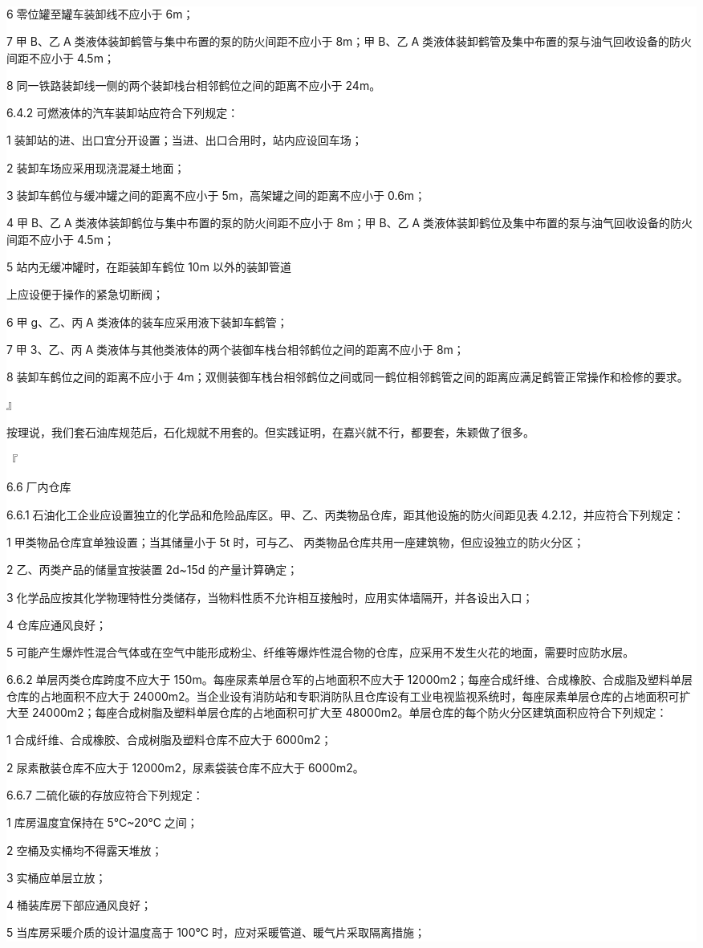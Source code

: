 6 零位罐至罐车装卸线不应小于 6m；

7 甲 B、乙 A 类液体装卸鹤管与集中布置的泵的防火间距不应小于 8m；甲 B、乙 A 类液体装卸鹤管及集中布置的泵与油气回收设备的防火间距不应小于 4.5m；

8 同一铁路装卸线一侧的两个装卸栈台相邻鹤位之间的距离不应小于 24m。

6.4.2 可燃液体的汽车装卸站应符合下列规定：

1 装卸站的进、出口宜分开设置；当进、出口合用时，站内应设回车场；

2 装卸车场应采用现浇混凝土地面；

3 装卸车鹤位与缓冲罐之间的距离不应小于 5m，高架罐之间的距离不应小于 0.6m；

4 甲 B、乙 A 类液体装卸鹤位与集中布置的泵的防火间距不应小于 8m；甲 B、乙 A 类液体装卸鹤位及集中布置的泵与油气回收设备的防火间距不应小于 4.5m；

5 站内无缓冲罐时，在距装卸车鹤位 10m 以外的装卸管道

上应设便于操作的紧急切断阀；

6 甲 g、乙、丙 A 类液体的装车应采用液下装卸车鹤管；

7 甲 3、乙、丙 A 类液体与其他类液体的两个装御车栈台相邻鹤位之间的距离不应小于 8m；

8 装卸车鹤位之间的距离不应小于 4m；双侧装御车栈台相邻鹤位之间或同一鹤位相邻鹤管之间的距离应满足鹤管正常操作和检修的要求。

』

按理说，我们套石油库规范后，石化规就不用套的。但实践证明，在嘉兴就不行，都要套，朱颖做了很多。

『

6.6 厂内仓库

6.6.1 石油化工企业应设置独立的化学品和危险品库区。甲、乙、丙类物品仓库，距其他设施的防火间距见表 4.2.12，并应符合下列规定：

1 甲类物品仓库宜单独设置；当其储量小于 5t 时，可与乙、 丙类物品仓库共用一座建筑物，但应设独立的防火分区；

2 乙、丙类产品的储量宜按装置 2d~15d 的产量计算确定；

3 化学品应按其化学物理特性分类储存，当物料性质不允许相互接触时，应用实体墙隔开，并各设出入口；

4 仓库应通风良好；

5 可能产生爆炸性混合气体或在空气中能形成粉尘、纤维等爆炸性混合物的仓库，应采用不发生火花的地面，需要时应防水层。

6.6.2 单层丙类仓库跨度不应大于 150m。每座尿素单层仓军的占地面积不应大于 12000m2；每座合成纤维、合成橡胶、合成脂及塑料单层仓库的占地面积不应大于 24000m2。当企业设有消防站和专职消防队且仓库设有工业电视监视系统时，每座尿素单层仓库的占地面积可扩大至 24000m2；每座合成树脂及塑料单层仓库的占地面积可扩大至 48000m2。单层仓库的每个防火分区建筑面积应符合下列规定：

1 合成纤维、合成橡胶、合成树脂及塑料仓库不应大于 6000m2；

2 尿素散装仓库不应大于 12000m2，尿素袋装仓库不应大于 6000m2。

6.6.7 二硫化碳的存放应符合下列规定：

1 库房温度宜保持在 5℃~20℃ 之间；

2 空桶及实桶均不得露天堆放；

3 实桶应单层立放；

4 桶装库房下部应通风良好；

5 当库房采暖介质的设计温度高于 100℃ 时，应对采暖管道、暖气片采取隔离措施；
